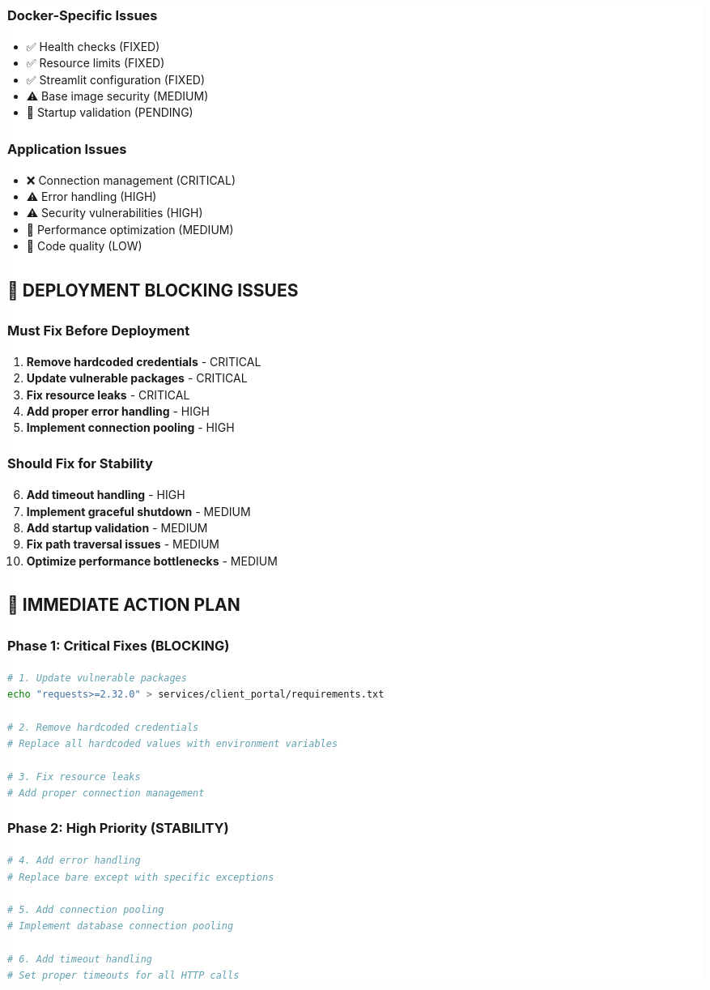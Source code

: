 ### **Docker-Specific Issues**
- ✅ Health checks (FIXED)
- ✅ Resource limits (FIXED)
- ✅ Streamlit configuration (FIXED)
- ⚠️ Base image security (MEDIUM)
- 🔧 Startup validation (PENDING)

### **Application Issues**
- ❌ Connection management (CRITICAL)
- ⚠️ Error handling (HIGH)
- ⚠️ Security vulnerabilities (HIGH)
- 🔧 Performance optimization (MEDIUM)
- 🔧 Code quality (LOW)

## 🎯 DEPLOYMENT BLOCKING ISSUES

### **Must Fix Before Deployment**
1. **Remove hardcoded credentials** - CRITICAL
2. **Update vulnerable packages** - CRITICAL
3. **Fix resource leaks** - CRITICAL
4. **Add proper error handling** - HIGH
5. **Implement connection pooling** - HIGH

### **Should Fix for Stability**
6. **Add timeout handling** - HIGH
7. **Implement graceful shutdown** - MEDIUM
8. **Add startup validation** - MEDIUM
9. **Fix path traversal issues** - MEDIUM
10. **Optimize performance bottlenecks** - MEDIUM

## 🚀 IMMEDIATE ACTION PLAN

### **Phase 1: Critical Fixes (BLOCKING)**
```bash
# 1. Update vulnerable packages
echo "requests>=2.32.0" > services/client_portal/requirements.txt

# 2. Remove hardcoded credentials
# Replace all hardcoded values with environment variables

# 3. Fix resource leaks
# Add proper connection management
```

### **Phase 2: High Priority (STABILITY)**
```bash
# 4. Add error handling
# Replace bare except with specific exceptions

# 5. Add connection pooling
# Implement database connection pooling

# 6. Add timeout handling
# Set proper timeouts for all HTTP calls
```
